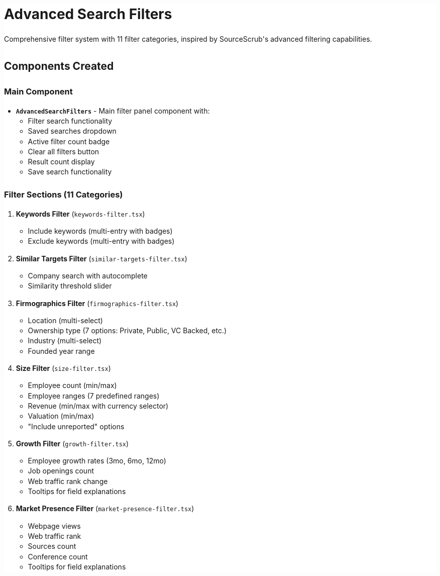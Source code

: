 # Advanced Search Filters

Comprehensive filter system with 11 filter categories, inspired by SourceScrub's advanced filtering capabilities.

## Components Created

### Main Component
- **`AdvancedSearchFilters`** - Main filter panel component with:
  - Filter search functionality
  - Saved searches dropdown
  - Active filter count badge
  - Clear all filters button
  - Result count display
  - Save search functionality

### Filter Sections (11 Categories)

1. **Keywords Filter** (`keywords-filter.tsx`)
   - Include keywords (multi-entry with badges)
   - Exclude keywords (multi-entry with badges)

2. **Similar Targets Filter** (`similar-targets-filter.tsx`)
   - Company search with autocomplete
   - Similarity threshold slider

3. **Firmographics Filter** (`firmographics-filter.tsx`)
   - Location (multi-select)
   - Ownership type (7 options: Private, Public, VC Backed, etc.)
   - Industry (multi-select)
   - Founded year range

4. **Size Filter** (`size-filter.tsx`)
   - Employee count (min/max)
   - Employee ranges (7 predefined ranges)
   - Revenue (min/max with currency selector)
   - Valuation (min/max)
   - "Include unreported" options

5. **Growth Filter** (`growth-filter.tsx`)
   - Employee growth rates (3mo, 6mo, 12mo)
   - Job openings count
   - Web traffic rank change
   - Tooltips for field explanations

6. **Market Presence Filter** (`market-presence-filter.tsx`)
   - Webpage views
   - Web traffic rank
   - Sources count
   - Conference count
   - Tooltips for field explanations
